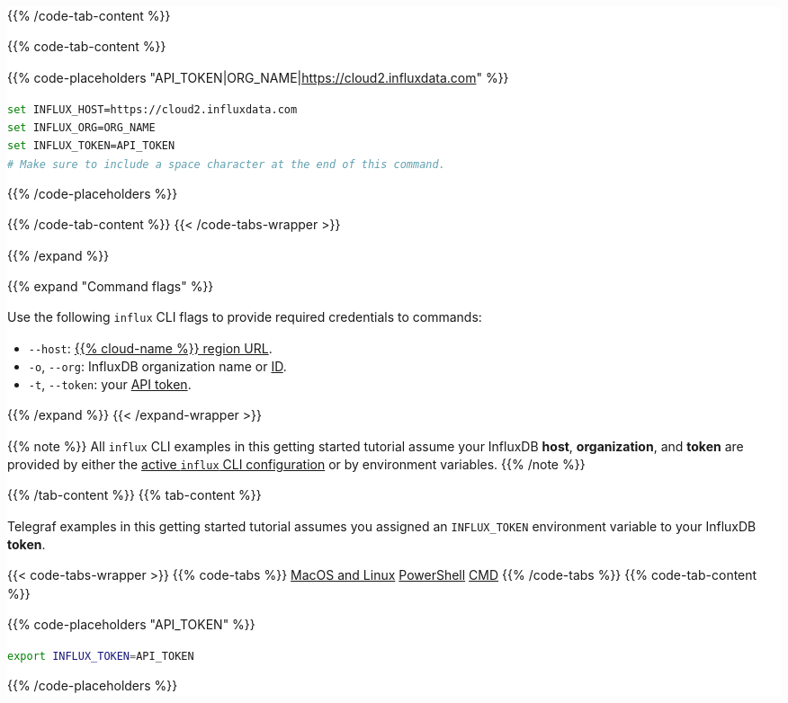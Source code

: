 {{% /code-tab-content %}}

{{% code-tab-content %}}

{{% code-placeholders "API_TOKEN|ORG_NAME|https://cloud2.influxdata.com" %}}
```sh
set INFLUX_HOST=https://cloud2.influxdata.com
set INFLUX_ORG=ORG_NAME
set INFLUX_TOKEN=API_TOKEN
# Make sure to include a space character at the end of this command.
```
{{% /code-placeholders %}}

{{% /code-tab-content %}}
{{< /code-tabs-wrapper >}}


{{% /expand %}}

{{% expand "Command flags" %}}

Use the following `influx` CLI flags to provide required credentials to commands:

- `--host`: [{{% cloud-name %}} region URL](/influxdb/cloud-serverless/reference/regions/).
- `-o`, `--org`: InfluxDB organization name or
  [ID](/influxdb/cloud-serverless/organizations/view-orgs/#view-your-organization-id).
- `-t`, `--token`:  your [API token](/influxdb/cloud-serverless/get-started/setup/#create-an-all-access-api-token).

{{% /expand %}}
{{< /expand-wrapper >}}

{{% note %}}
All `influx` CLI examples in this getting started tutorial assume your InfluxDB
**host**, **organization**, and **token** are provided by either the
[active `influx` CLI configuration](/influxdb/cloud-serverless/reference/cli/influx/#provide-required-authentication-credentials)
or by environment variables.
{{% /note %}}


{{% /tab-content %}}
{{% tab-content %}}


Telegraf examples in this getting started tutorial assumes you assigned an
`INFLUX_TOKEN` environment variable to your InfluxDB **token**.

{{< code-tabs-wrapper >}}
{{% code-tabs %}}
[MacOS and Linux](#)
[PowerShell](#)
[CMD](#)
{{% /code-tabs %}}
{{% code-tab-content %}}

{{% code-placeholders "API_TOKEN" %}}
```sh
export INFLUX_TOKEN=API_TOKEN
```
{{% /code-placeholders %}}
